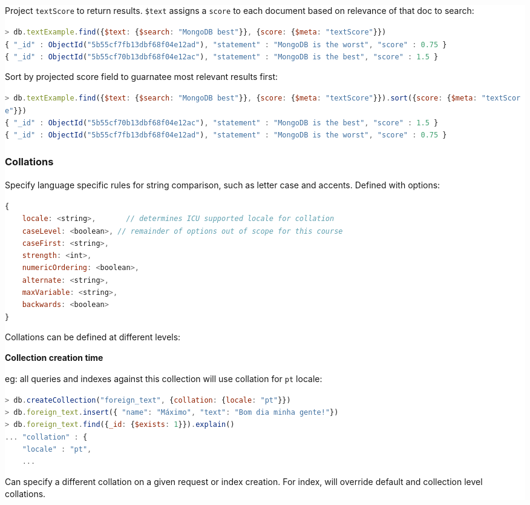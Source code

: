 Project `textScore` to return results. `$text` assigns a `score` to each document based on relevance of that doc to search:

```javascript
> db.textExample.find({$text: {$search: "MongoDB best"}}, {score: {$meta: "textScore"}})
{ "_id" : ObjectId("5b55cf7fb13dbf68f04e12ad"), "statement" : "MongoDB is the worst", "score" : 0.75 }
{ "_id" : ObjectId("5b55cf70b13dbf68f04e12ac"), "statement" : "MongoDB is the best", "score" : 1.5 }
```

Sort by projected score field to guarnatee most relevant results first:

```javascript
> db.textExample.find({$text: {$search: "MongoDB best"}}, {score: {$meta: "textScore"}}).sort({score: {$meta: "textScore"}})
{ "_id" : ObjectId("5b55cf70b13dbf68f04e12ac"), "statement" : "MongoDB is the best", "score" : 1.5 }
{ "_id" : ObjectId("5b55cf7fb13dbf68f04e12ad"), "statement" : "MongoDB is the worst", "score" : 0.75 }
```

### Collations

Specify language specific rules for string comparison, such as letter case and accents. Defined with options:

```javascript
{
	locale: <string>, 		// determines ICU supported locale for collation
	caseLevel: <boolean>, // remainder of options out of scope for this course
	caseFirst: <string>,
	strength: <int>,
	numericOrdering: <boolean>,
	alternate: <string>,
	maxVariable: <string>,
	backwards: <boolean>
}
```

Collations can be defined at different levels:

**Collection creation time**

eg: all queries and indexes against this collection will use collation for `pt` locale:

```javascript
> db.createCollection("foreign_text", {collation: {locale: "pt"}})
> db.foreign_text.insert({ "name": "Máximo", "text": "Bom dia minha gente!"})
> db.foreign_text.find({_id: {$exists: 1}}).explain()
... "collation" : {
	"locale" : "pt",
	...
```

Can specify a different collation on a given request or index creation. For index, will override default and collection level collations.

